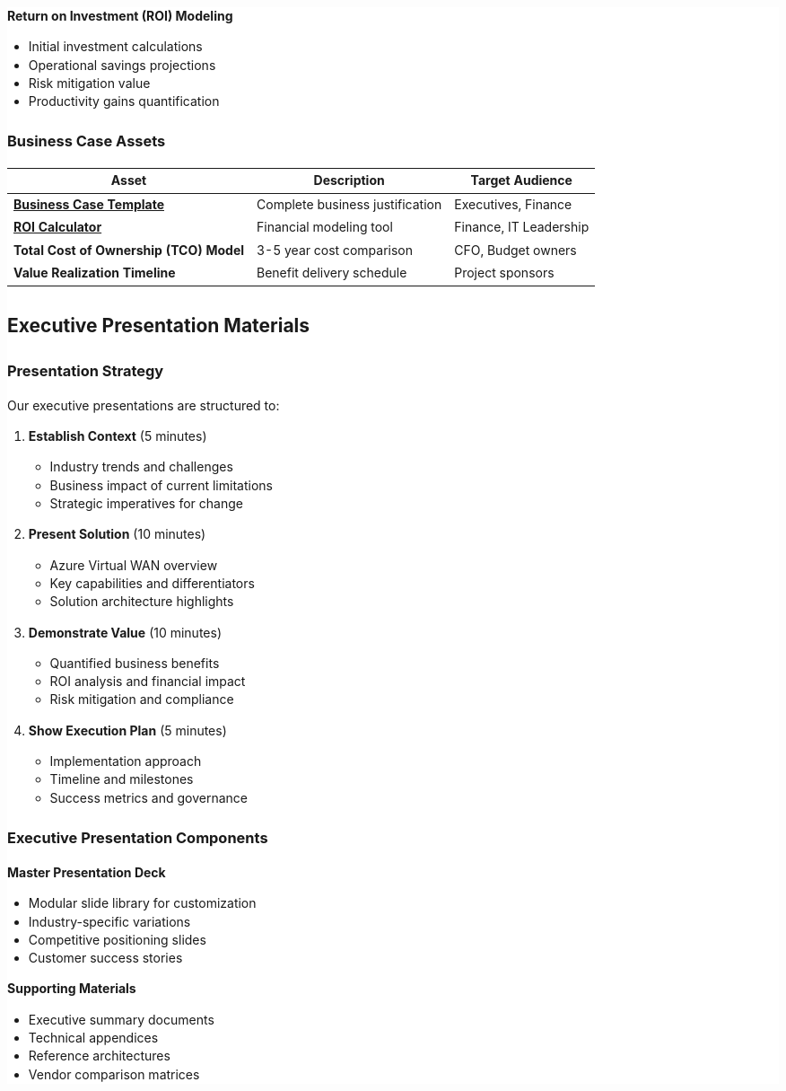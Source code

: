**Return on Investment (ROI) Modeling**
- Initial investment calculations
- Operational savings projections
- Risk mitigation value
- Productivity gains quantification

### Business Case Assets

| Asset | Description | Target Audience |
|-------|-------------|----------------|
| **[Business Case Template](./business-case-template.md)** | Complete business justification | Executives, Finance |
| **[ROI Calculator](./roi-calculator-template.md)** | Financial modeling tool | Finance, IT Leadership |
| **Total Cost of Ownership (TCO) Model** | 3-5 year cost comparison | CFO, Budget owners |
| **Value Realization Timeline** | Benefit delivery schedule | Project sponsors |

## Executive Presentation Materials

### Presentation Strategy

Our executive presentations are structured to:

1. **Establish Context** (5 minutes)
   - Industry trends and challenges
   - Business impact of current limitations
   - Strategic imperatives for change

2. **Present Solution** (10 minutes)
   - Azure Virtual WAN overview
   - Key capabilities and differentiators
   - Solution architecture highlights

3. **Demonstrate Value** (10 minutes)
   - Quantified business benefits
   - ROI analysis and financial impact
   - Risk mitigation and compliance

4. **Show Execution Plan** (5 minutes)
   - Implementation approach
   - Timeline and milestones
   - Success metrics and governance

### Executive Presentation Components

**Master Presentation Deck**
- Modular slide library for customization
- Industry-specific variations
- Competitive positioning slides
- Customer success stories

**Supporting Materials**
- Executive summary documents
- Technical appendices
- Reference architectures
- Vendor comparison matrices
